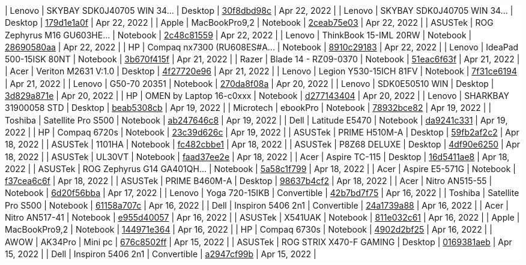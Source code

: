 | Lenovo        | SKYBAY SDK0J40705 WIN 34... | Desktop     | [30f8dbd98c](https://linux-hardware.org/?probe=30f8dbd98c) | Apr 22, 2022 |
| Lenovo        | SKYBAY SDK0J40705 WIN 34... | Desktop     | [179d1e1a0f](https://linux-hardware.org/?probe=179d1e1a0f) | Apr 22, 2022 |
| Apple         | MacBookPro9,2               | Notebook    | [2ceab75e03](https://linux-hardware.org/?probe=2ceab75e03) | Apr 22, 2022 |
| ASUSTek       | ROG Zephyrus M16 GU603HE... | Notebook    | [2c48c81559](https://linux-hardware.org/?probe=2c48c81559) | Apr 22, 2022 |
| Lenovo        | ThinkBook 15-IML 20RW       | Notebook    | [28690580aa](https://linux-hardware.org/?probe=28690580aa) | Apr 22, 2022 |
| HP            | Compaq nx7300 (RU608ES#A... | Notebook    | [8910c29183](https://linux-hardware.org/?probe=8910c29183) | Apr 22, 2022 |
| Lenovo        | IdeaPad 500-15ISK 80NT      | Notebook    | [3b670f415f](https://linux-hardware.org/?probe=3b670f415f) | Apr 21, 2022 |
| Razer         | Blade 14 - RZ09-0370        | Notebook    | [51eac6f63f](https://linux-hardware.org/?probe=51eac6f63f) | Apr 21, 2022 |
| Acer          | Veriton M2631 V:1.0         | Desktop     | [4f27720e96](https://linux-hardware.org/?probe=4f27720e96) | Apr 21, 2022 |
| Lenovo        | Legion Y530-15ICH 81FV      | Notebook    | [7f31ce6194](https://linux-hardware.org/?probe=7f31ce6194) | Apr 21, 2022 |
| Lenovo        | G50-70 20351                | Notebook    | [270da8f08a](https://linux-hardware.org/?probe=270da8f08a) | Apr 20, 2022 |
| Lenovo        | SDK0E50510 WIN              | Desktop     | [3d829a871e](https://linux-hardware.org/?probe=3d829a871e) | Apr 20, 2022 |
| HP            | OMEN by Laptop 16-c0xxx     | Notebook    | [d277143404](https://linux-hardware.org/?probe=d277143404) | Apr 20, 2022 |
| Lenovo        | SHARKBAY 31900058 STD       | Desktop     | [beab5308cb](https://linux-hardware.org/?probe=beab5308cb) | Apr 19, 2022 |
| Microtech     | ebookPro                    | Notebook    | [78932bce82](https://linux-hardware.org/?probe=78932bce82) | Apr 19, 2022 |
| Toshiba       | Satellite Pro S500          | Notebook    | [ab247646c8](https://linux-hardware.org/?probe=ab247646c8) | Apr 19, 2022 |
| Dell          | Latitude E5470              | Notebook    | [da9241c331](https://linux-hardware.org/?probe=da9241c331) | Apr 19, 2022 |
| HP            | Compaq 6720s                | Notebook    | [23c39d626c](https://linux-hardware.org/?probe=23c39d626c) | Apr 19, 2022 |
| ASUSTek       | PRIME H510M-A               | Desktop     | [59fb2af2c2](https://linux-hardware.org/?probe=59fb2af2c2) | Apr 18, 2022 |
| ASUSTek       | 1101HA                      | Notebook    | [fc482cbbe1](https://linux-hardware.org/?probe=fc482cbbe1) | Apr 18, 2022 |
| ASUSTek       | P8Z68 DELUXE                | Desktop     | [4df90e6250](https://linux-hardware.org/?probe=4df90e6250) | Apr 18, 2022 |
| ASUSTek       | UL30VT                      | Notebook    | [faad37ee2e](https://linux-hardware.org/?probe=faad37ee2e) | Apr 18, 2022 |
| Acer          | Aspire TC-115               | Desktop     | [16d5411ae8](https://linux-hardware.org/?probe=16d5411ae8) | Apr 18, 2022 |
| ASUSTek       | ROG Zephyrus G14 GA401QH... | Notebook    | [5a58c1f799](https://linux-hardware.org/?probe=5a58c1f799) | Apr 18, 2022 |
| Acer          | Aspire E5-571G              | Notebook    | [f37cea6c6f](https://linux-hardware.org/?probe=f37cea6c6f) | Apr 18, 2022 |
| ASUSTek       | PRIME B460M-A               | Desktop     | [98637b4cf2](https://linux-hardware.org/?probe=98637b4cf2) | Apr 18, 2022 |
| Acer          | Nitro AN515-55              | Notebook    | [6d20f56bba](https://linux-hardware.org/?probe=6d20f56bba) | Apr 17, 2022 |
| Lenovo        | Yoga 720-15IKB              | Convertible | [42b7bd7f75](https://linux-hardware.org/?probe=42b7bd7f75) | Apr 16, 2022 |
| Toshiba       | Satellite Pro S500          | Notebook    | [61158a707c](https://linux-hardware.org/?probe=61158a707c) | Apr 16, 2022 |
| Dell          | Inspiron 5406 2n1           | Convertible | [24a1739a88](https://linux-hardware.org/?probe=24a1739a88) | Apr 16, 2022 |
| Acer          | Nitro AN517-41              | Notebook    | [e955d40057](https://linux-hardware.org/?probe=e955d40057) | Apr 16, 2022 |
| ASUSTek       | X541UAK                     | Notebook    | [811e032c61](https://linux-hardware.org/?probe=811e032c61) | Apr 16, 2022 |
| Apple         | MacBookPro9,2               | Notebook    | [144971e364](https://linux-hardware.org/?probe=144971e364) | Apr 16, 2022 |
| HP            | Compaq 6730s                | Notebook    | [4902d2bf25](https://linux-hardware.org/?probe=4902d2bf25) | Apr 16, 2022 |
| AWOW          | AK34Pro                     | Mini pc     | [676c8502ff](https://linux-hardware.org/?probe=676c8502ff) | Apr 15, 2022 |
| ASUSTek       | ROG STRIX X470-F GAMING     | Desktop     | [0169381aeb](https://linux-hardware.org/?probe=0169381aeb) | Apr 15, 2022 |
| Dell          | Inspiron 5406 2n1           | Convertible | [a2947cf99b](https://linux-hardware.org/?probe=a2947cf99b) | Apr 15, 2022 |